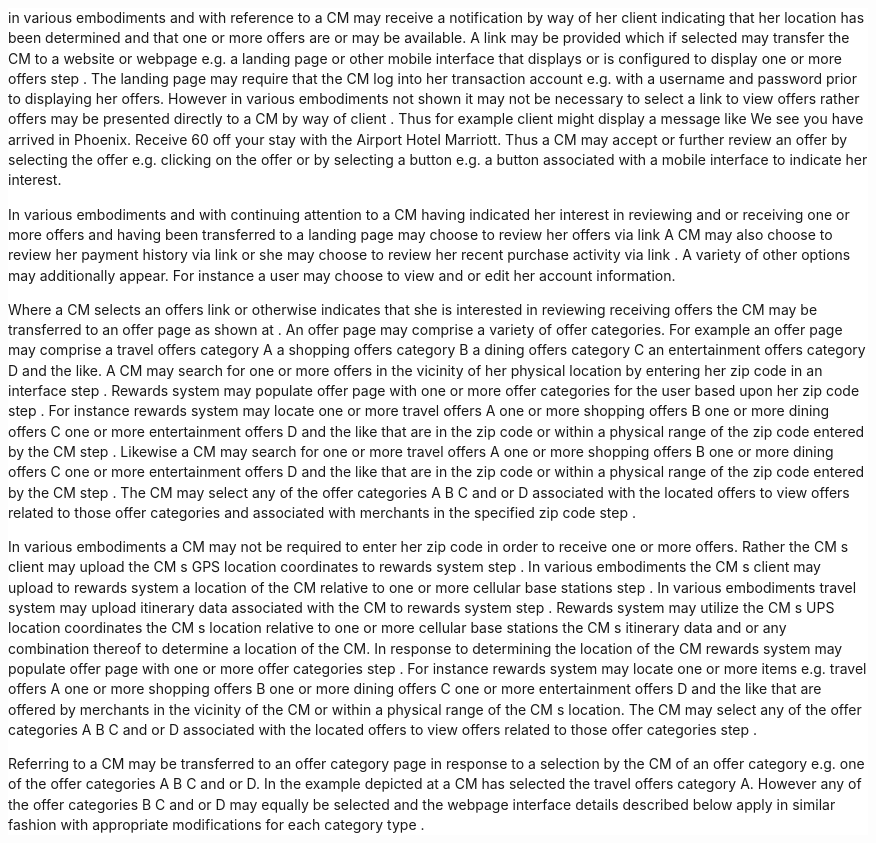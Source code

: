 in various embodiments and with reference to a CM may receive a notification by way of her client indicating that her location has been determined and that one or more offers are or may be available. A link may be provided which if selected may transfer the CM to a website or webpage e.g. a landing page or other mobile interface that displays or is configured to display one or more offers step . The landing page may require that the CM log into her transaction account e.g. with a username and password prior to displaying her offers. However in various embodiments not shown it may not be necessary to select a link to view offers rather offers may be presented directly to a CM by way of client . Thus for example client might display a message like We see you have arrived in Phoenix. Receive 60 off your stay with the Airport Hotel Marriott. Thus a CM may accept or further review an offer by selecting the offer e.g. clicking on the offer or by selecting a button e.g. a button associated with a mobile interface to indicate her interest.

In various embodiments and with continuing attention to a CM having indicated her interest in reviewing and or receiving one or more offers and having been transferred to a landing page may choose to review her offers via link A CM may also choose to review her payment history via link or she may choose to review her recent purchase activity via link . A variety of other options may additionally appear. For instance a user may choose to view and or edit her account information.

Where a CM selects an offers link or otherwise indicates that she is interested in reviewing receiving offers the CM may be transferred to an offer page as shown at . An offer page may comprise a variety of offer categories. For example an offer page may comprise a travel offers category A a shopping offers category B a dining offers category C an entertainment offers category D and the like. A CM may search for one or more offers in the vicinity of her physical location by entering her zip code in an interface step . Rewards system may populate offer page with one or more offer categories for the user based upon her zip code step . For instance rewards system may locate one or more travel offers A one or more shopping offers B one or more dining offers C one or more entertainment offers D and the like that are in the zip code or within a physical range of the zip code entered by the CM step . Likewise a CM may search for one or more travel offers A one or more shopping offers B one or more dining offers C one or more entertainment offers D and the like that are in the zip code or within a physical range of the zip code entered by the CM step . The CM may select any of the offer categories A B C and or D associated with the located offers to view offers related to those offer categories and associated with merchants in the specified zip code step .

In various embodiments a CM may not be required to enter her zip code in order to receive one or more offers. Rather the CM s client may upload the CM s GPS location coordinates to rewards system step . In various embodiments the CM s client may upload to rewards system a location of the CM relative to one or more cellular base stations step . In various embodiments travel system may upload itinerary data associated with the CM to rewards system step . Rewards system may utilize the CM s UPS location coordinates the CM s location relative to one or more cellular base stations the CM s itinerary data and or any combination thereof to determine a location of the CM. In response to determining the location of the CM rewards system may populate offer page with one or more offer categories step . For instance rewards system may locate one or more items e.g. travel offers A one or more shopping offers B one or more dining offers C one or more entertainment offers D and the like that are offered by merchants in the vicinity of the CM or within a physical range of the CM s location. The CM may select any of the offer categories A B C and or D associated with the located offers to view offers related to those offer categories step .

Referring to a CM may be transferred to an offer category page in response to a selection by the CM of an offer category e.g. one of the offer categories A B C and or D. In the example depicted at a CM has selected the travel offers category A. However any of the offer categories B C and or D may equally be selected and the webpage interface details described below apply in similar fashion with appropriate modifications for each category type .

